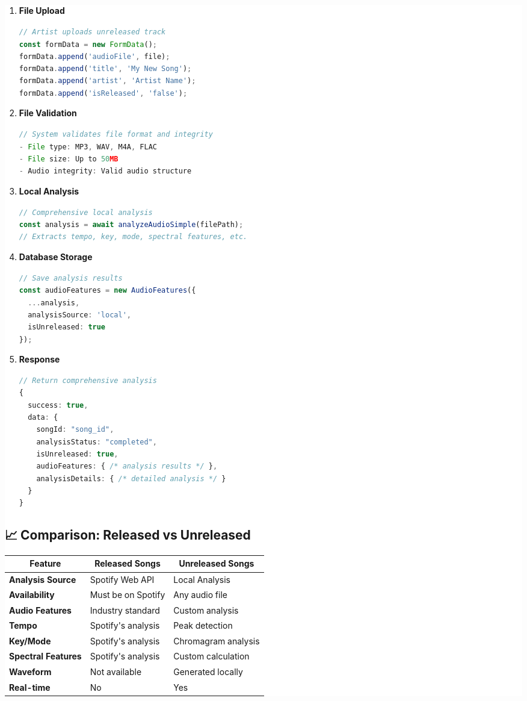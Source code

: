 1. **File Upload**
   ```typescript
   // Artist uploads unreleased track
   const formData = new FormData();
   formData.append('audioFile', file);
   formData.append('title', 'My New Song');
   formData.append('artist', 'Artist Name');
   formData.append('isReleased', 'false');
   ```

2. **File Validation**
   ```typescript
   // System validates file format and integrity
   - File type: MP3, WAV, M4A, FLAC
   - File size: Up to 50MB
   - Audio integrity: Valid audio structure
   ```

3. **Local Analysis**
   ```typescript
   // Comprehensive local analysis
   const analysis = await analyzeAudioSimple(filePath);
   // Extracts tempo, key, mode, spectral features, etc.
   ```

4. **Database Storage**
   ```typescript
   // Save analysis results
   const audioFeatures = new AudioFeatures({
     ...analysis,
     analysisSource: 'local',
     isUnreleased: true
   });
   ```

5. **Response**
   ```typescript
   // Return comprehensive analysis
   {
     success: true,
     data: {
       songId: "song_id",
       analysisStatus: "completed",
       isUnreleased: true,
       audioFeatures: { /* analysis results */ },
       analysisDetails: { /* detailed analysis */ }
     }
   }
   ```

## 📈 **Comparison: Released vs Unreleased**

| Feature | Released Songs | Unreleased Songs |
|---------|---------------|------------------|
| **Analysis Source** | Spotify Web API | Local Analysis |
| **Availability** | Must be on Spotify | Any audio file |
| **Audio Features** | Industry standard | Custom analysis |
| **Tempo** | Spotify's analysis | Peak detection |
| **Key/Mode** | Spotify's analysis | Chromagram analysis |
| **Spectral Features** | Spotify's analysis | Custom calculation |
| **Waveform** | Not available | Generated locally |
| **Real-time** | No | Yes |